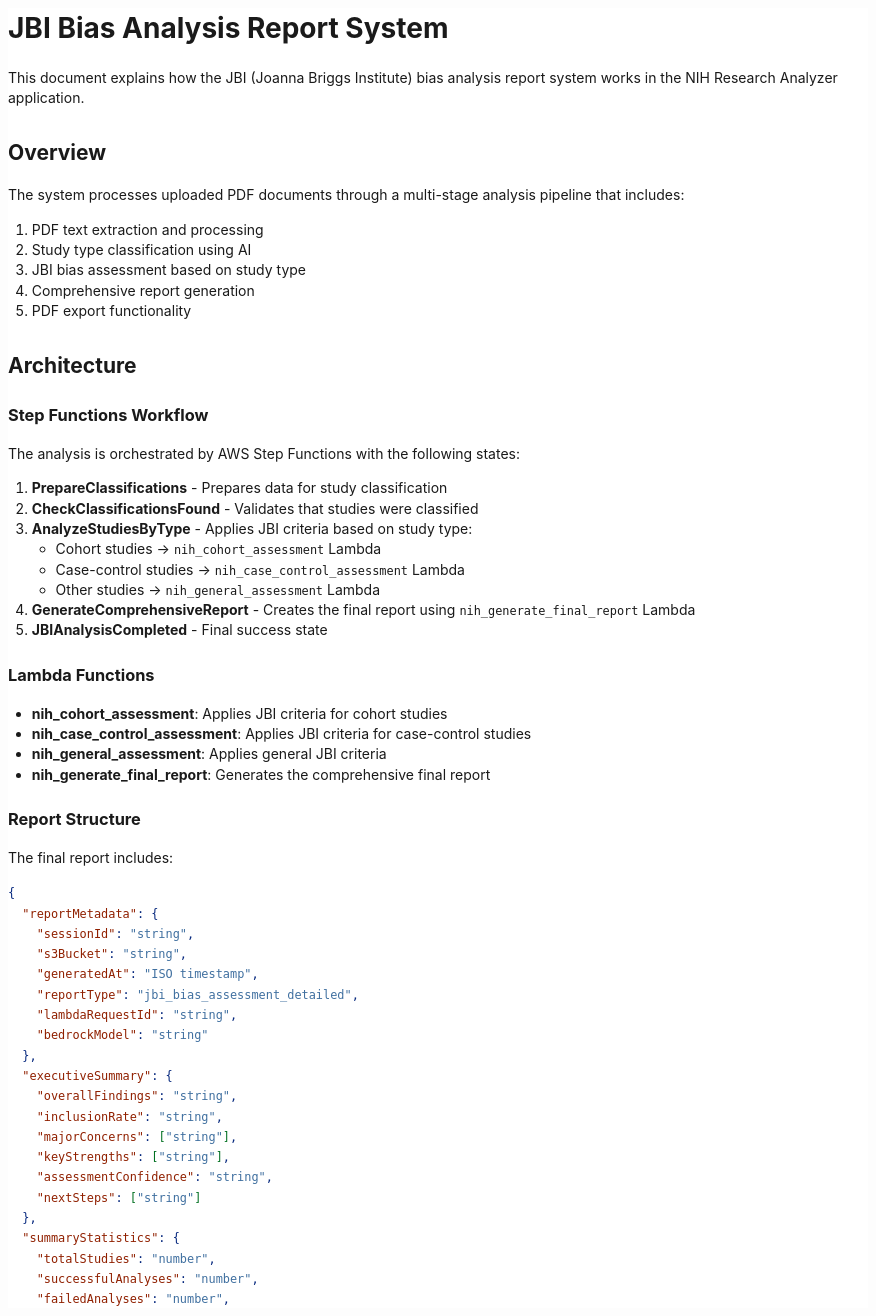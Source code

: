 # JBI Bias Analysis Report System

This document explains how the JBI (Joanna Briggs Institute) bias analysis report system works in the NIH Research Analyzer application.

## Overview

The system processes uploaded PDF documents through a multi-stage analysis pipeline that includes:
1. PDF text extraction and processing
2. Study type classification using AI
3. JBI bias assessment based on study type
4. Comprehensive report generation
5. PDF export functionality

## Architecture

### Step Functions Workflow

The analysis is orchestrated by AWS Step Functions with the following states:

1. **PrepareClassifications** - Prepares data for study classification
2. **CheckClassificationsFound** - Validates that studies were classified
3. **AnalyzeStudiesByType** - Applies JBI criteria based on study type:
   - Cohort studies → `nih_cohort_assessment` Lambda
   - Case-control studies → `nih_case_control_assessment` Lambda
   - Other studies → `nih_general_assessment` Lambda
4. **GenerateComprehensiveReport** - Creates the final report using `nih_generate_final_report` Lambda
5. **JBIAnalysisCompleted** - Final success state

### Lambda Functions

- **nih_cohort_assessment**: Applies JBI criteria for cohort studies
- **nih_case_control_assessment**: Applies JBI criteria for case-control studies
- **nih_general_assessment**: Applies general JBI criteria
- **nih_generate_final_report**: Generates the comprehensive final report

### Report Structure

The final report includes:

```json
{
  "reportMetadata": {
    "sessionId": "string",
    "s3Bucket": "string",
    "generatedAt": "ISO timestamp",
    "reportType": "jbi_bias_assessment_detailed",
    "lambdaRequestId": "string",
    "bedrockModel": "string"
  },
  "executiveSummary": {
    "overallFindings": "string",
    "inclusionRate": "string",
    "majorConcerns": ["string"],
    "keyStrengths": ["string"],
    "assessmentConfidence": "string",
    "nextSteps": ["string"]
  },
  "summaryStatistics": {
    "totalStudies": "number",
    "successfulAnalyses": "number",
    "failedAnalyses": "number",
```